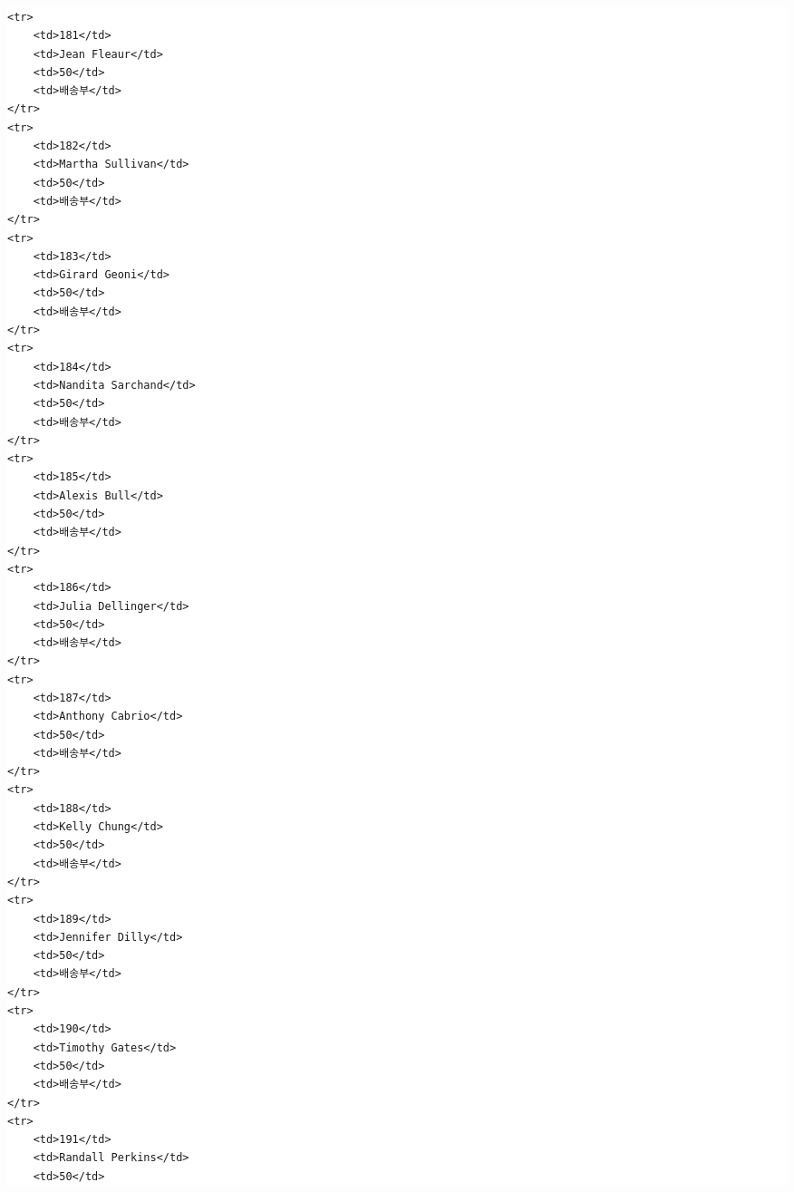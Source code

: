     <tr>
        <td>181</td>
        <td>Jean Fleaur</td>
        <td>50</td>
        <td>배송부</td>
    </tr>
    <tr>
        <td>182</td>
        <td>Martha Sullivan</td>
        <td>50</td>
        <td>배송부</td>
    </tr>
    <tr>
        <td>183</td>
        <td>Girard Geoni</td>
        <td>50</td>
        <td>배송부</td>
    </tr>
    <tr>
        <td>184</td>
        <td>Nandita Sarchand</td>
        <td>50</td>
        <td>배송부</td>
    </tr>
    <tr>
        <td>185</td>
        <td>Alexis Bull</td>
        <td>50</td>
        <td>배송부</td>
    </tr>
    <tr>
        <td>186</td>
        <td>Julia Dellinger</td>
        <td>50</td>
        <td>배송부</td>
    </tr>
    <tr>
        <td>187</td>
        <td>Anthony Cabrio</td>
        <td>50</td>
        <td>배송부</td>
    </tr>
    <tr>
        <td>188</td>
        <td>Kelly Chung</td>
        <td>50</td>
        <td>배송부</td>
    </tr>
    <tr>
        <td>189</td>
        <td>Jennifer Dilly</td>
        <td>50</td>
        <td>배송부</td>
    </tr>
    <tr>
        <td>190</td>
        <td>Timothy Gates</td>
        <td>50</td>
        <td>배송부</td>
    </tr>
    <tr>
        <td>191</td>
        <td>Randall Perkins</td>
        <td>50</td>